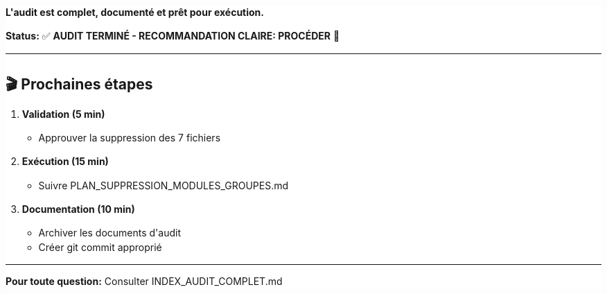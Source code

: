 **L'audit est complet, documenté et prêt pour exécution.**

**Status:** ✅ **AUDIT TERMINÉ - RECOMMANDATION CLAIRE: PROCÉDER** 🚀

---

## 🎬 Prochaines étapes

1. **Validation (5 min)**
   - Approuver la suppression des 7 fichiers

2. **Exécution (15 min)**
   - Suivre PLAN_SUPPRESSION_MODULES_GROUPES.md

3. **Documentation (10 min)**
   - Archiver les documents d'audit
   - Créer git commit approprié

---

**Pour toute question:** Consulter INDEX_AUDIT_COMPLET.md
